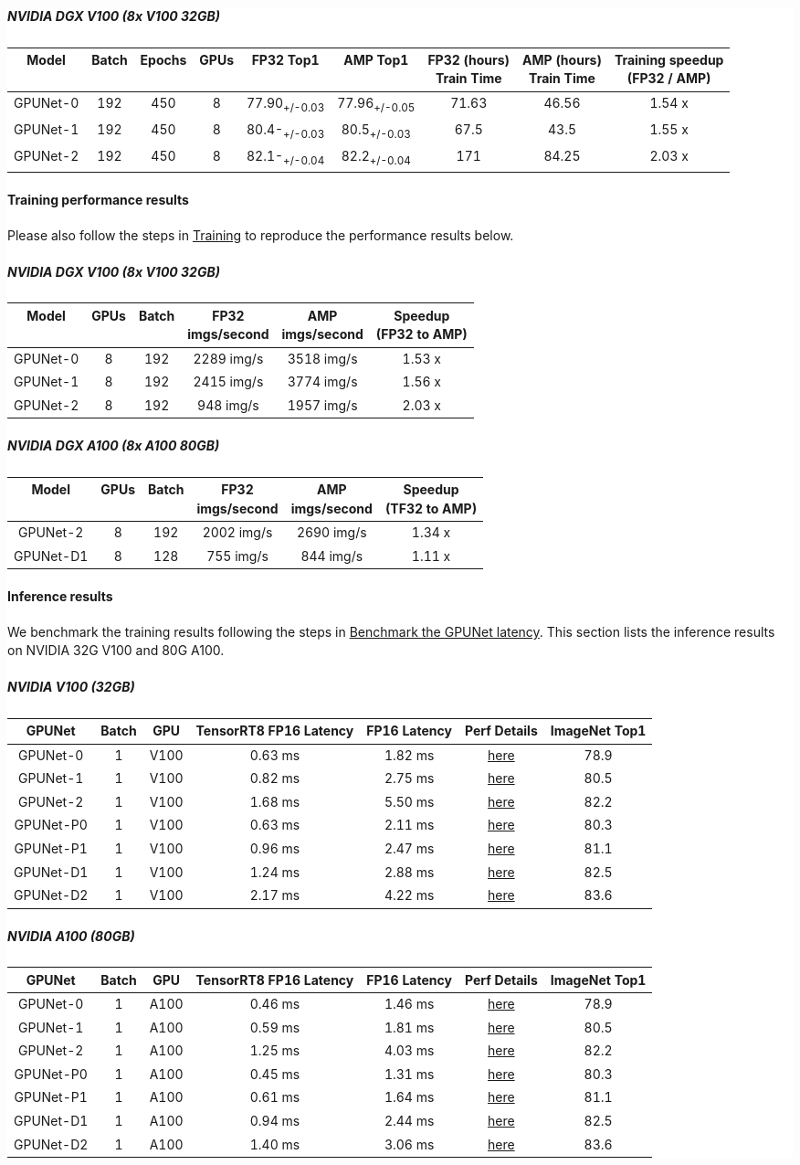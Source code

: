 ##### NVIDIA DGX V100 (8x V100 32GB)
| **Model**|**Batch**| **Epochs** | **GPUs** | **FP32 Top1**  | **AMP Top1**   | **FP32 (hours)<br />Train Time** | **AMP (hours)<br />Train Time** | **Training speedup<br />(FP32 / AMP)** |
|:--------:|:------:|:----------:|:--------:|:--------------:|:--------------:|:-------------------:|:-----------------------:|:--------------------------------:|
| GPUNet-0  |192     |    450     |    8     | 77.90<sub>+/-0.03</sub> | 77.96<sub>+/-0.05</sub> |71.63|46.56|    1.54  x                         |
| GPUNet-1  |192     |    450     |    8     | 80.4-<sub>+/-0.03</sub>  | 80.5<sub>+/-0.03</sub> |67.5 |43.5 |    1.55  x                         |
| GPUNet-2  |192     |    450     |    8     | 82.1-<sub>+/-0.04</sub>  | 82.2<sub>+/-0.04</sub> |171  |84.25|    2.03  x                         |

#### Training performance results
Please also follow the steps in [Training](#training) to reproduce the performance results below.

##### NVIDIA DGX V100 (8x V100 32GB)
    
| **Model** | **GPUs** | **Batch** |   FP32<br />imgs/second  | **AMP<br />imgs/second** |  Speedup<br />(FP32 to AMP) | 
|:---------:|:--------:|:---------:|:-----------:|:--------------------------------:|:------------------------------------------------:|
| GPUNet-0   |    8     | 192       | 2289 img/s  |           3518 img/s            |                      1.53 x                       |
| GPUNet-1   |    8     | 192       | 2415 img/s  |           3774 img/s            |                      1.56 x                       |
| GPUNet-2   |    8     | 192       | 948 img/s   |           1957 img/s            |                      2.03 x                       |

##### NVIDIA DGX A100 (8x A100 80GB)
    
| **Model** | **GPUs** | **Batch** |   FP32<br />imgs/second  | **AMP<br />imgs/second** |  Speedup<br />(TF32 to AMP) | 
|:---------:|:--------:|:---------:|:-----------:|:--------------------------------:|:------------------------------------------------:|
| GPUNet-2   |    8     | 192       | 2002 img/s   |           2690 img/s            |                      1.34 x                       |
| GPUNet-D1   |    8     | 128       | 755 img/s   |           844 img/s            |                      1.11 x                       |

#### Inference results
We benchmark the training results following the steps in [Benchmark the GPUNet latency](#benchmark-the-gpunet-latency). This section lists the inference results on NVIDIA 32G V100 and 80G A100.

##### NVIDIA V100 (32GB)
|       **GPUNet**  | **Batch** |  **GPU** | **TensorRT8 FP16 Latency** | FP16 Latency               |  Perf Details            | ImageNet Top1 |
|:-----------------:|:--------------:|:--------:|:--------------------------:|:--------------------------:|:------------------------:|:------------:|
|    GPUNet-0       |       1        |     V100 |   0.63 ms                  |        1.82 ms             | [here](./triton/065ms)   | 78.9         |
|    GPUNet-1       |       1        |     V100 |   0.82 ms                  |        2.75 ms             | [here](./triton/085ms)   | 80.5         |
|    GPUNet-2       |       1        |     V100 |   1.68 ms                  |        5.50 ms             | [here](./triton/175ms)   | 82.2         |
|    GPUNet-P0      |       1        |     V100 |   0.63 ms                  |        2.11 ms             | [here](./triton/05ms-D)  | 80.3         |
|    GPUNet-P1      |       1        |     V100 |   0.96 ms                  |        2.47 ms             | [here](./triton/08ms-D)  | 81.1         |
|    GPUNet-D1      |       1        |     V100 |   1.24 ms                  |        2.88 ms             | [here](./triton/125ms-D) | 82.5         |
|    GPUNet-D2      |       1        |     V100 |   2.17 ms                  |        4.22 ms             | [here](./triton/225ms-D) | 83.6         |

##### NVIDIA A100 (80GB)
|       **GPUNet**  | **Batch** |  **GPU** | **TensorRT8 FP16 Latency** | FP16 Latency               |  Perf Details            | ImageNet Top1 |
|:-----------------:|:--------------:|:--------:|:--------------------------:|:--------------------------:|:------------------------:|:------------:|
|    GPUNet-0       |       1        |     A100 |   0.46 ms                  |        1.46 ms             | [here](./triton/065ms)   | 78.9         |
|    GPUNet-1       |       1        |     A100 |   0.59 ms                  |        1.81 ms             | [here](./triton/085ms)   | 80.5         |
|    GPUNet-2       |       1        |     A100 |   1.25 ms                  |        4.03 ms             | [here](./triton/175ms)   | 82.2         |
|    GPUNet-P0      |       1        |     A100 |   0.45 ms                  |        1.31 ms             | [here](./triton/05ms-D)  | 80.3         |
|    GPUNet-P1      |       1        |     A100 |   0.61 ms                  |        1.64 ms             | [here](./triton/08ms-D)  | 81.1         |
|    GPUNet-D1      |       1        |     A100 |   0.94 ms                  |        2.44 ms             | [here](./triton/125ms-D) | 82.5         |
|    GPUNet-D2      |       1        |     A100 |   1.40 ms                  |        3.06 ms             | [here](./triton/225ms-D) | 83.6         |